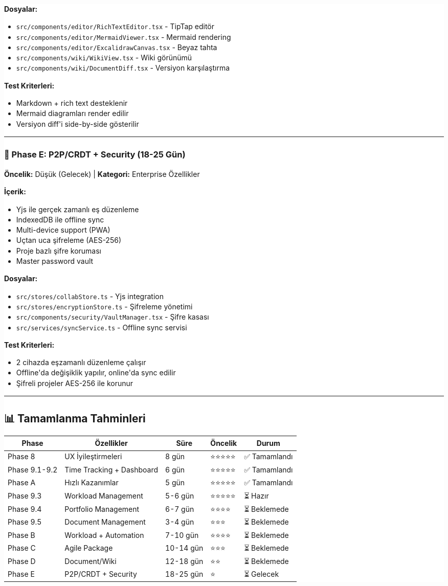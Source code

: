 **Dosyalar:**
- `src/components/editor/RichTextEditor.tsx` - TipTap editör
- `src/components/editor/MermaidViewer.tsx` - Mermaid rendering
- `src/components/editor/ExcalidrawCanvas.tsx` - Beyaz tahta
- `src/components/wiki/WikiView.tsx` - Wiki görünümü
- `src/components/wiki/DocumentDiff.tsx` - Versiyon karşılaştırma

**Test Kriterleri:**
- Markdown + rich text desteklenir
- Mermaid diagramları render edilir
- Versiyon diff'i side-by-side gösterilir

---

### 🔐 Phase E: P2P/CRDT + Security (18-25 Gün)
**Öncelik:** Düşük (Gelecek) | **Kategori:** Enterprise Özellikler

**İçerik:**
- Yjs ile gerçek zamanlı eş düzenleme
- IndexedDB ile offline sync
- Multi-device support (PWA)
- Uçtan uca şifreleme (AES-256)
- Proje bazlı şifre koruması
- Master password vault

**Dosyalar:**
- `src/stores/collabStore.ts` - Yjs integration
- `src/stores/encryptionStore.ts` - Şifreleme yönetimi
- `src/components/security/VaultManager.tsx` - Şifre kasası
- `src/services/syncService.ts` - Offline sync servisi

**Test Kriterleri:**
- 2 cihazda eşzamanlı düzenleme çalışır
- Offline'da değişiklik yapılır, online'da sync edilir
- Şifreli projeler AES-256 ile korunur

---

## 📊 Tamamlanma Tahminleri

| Phase | Özellikler | Süre | Öncelik | Durum |
|-------|-----------|------|---------|-------|
| Phase 8 | UX İyileştirmeleri | 8 gün | ⭐⭐⭐⭐⭐ | ✅ Tamamlandı |
| Phase 9.1-9.2 | Time Tracking + Dashboard | 6 gün | ⭐⭐⭐⭐⭐ | ✅ Tamamlandı |
| Phase A | Hızlı Kazanımlar | 5 gün | ⭐⭐⭐⭐⭐ | ✅ Tamamlandı |
| Phase 9.3 | Workload Management | 5-6 gün | ⭐⭐⭐⭐⭐ | ⏳ Hazır |
| Phase 9.4 | Portfolio Management | 6-7 gün | ⭐⭐⭐⭐ | ⏳ Beklemede |
| Phase 9.5 | Document Management | 3-4 gün | ⭐⭐⭐ | ⏳ Beklemede |
| Phase B | Workload + Automation | 7-10 gün | ⭐⭐⭐⭐ | ⏳ Beklemede |
| Phase C | Agile Package | 10-14 gün | ⭐⭐⭐ | ⏳ Beklemede |
| Phase D | Document/Wiki | 12-18 gün | ⭐⭐ | ⏳ Beklemede |
| Phase E | P2P/CRDT + Security | 18-25 gün | ⭐ | ⏳ Gelecek |
